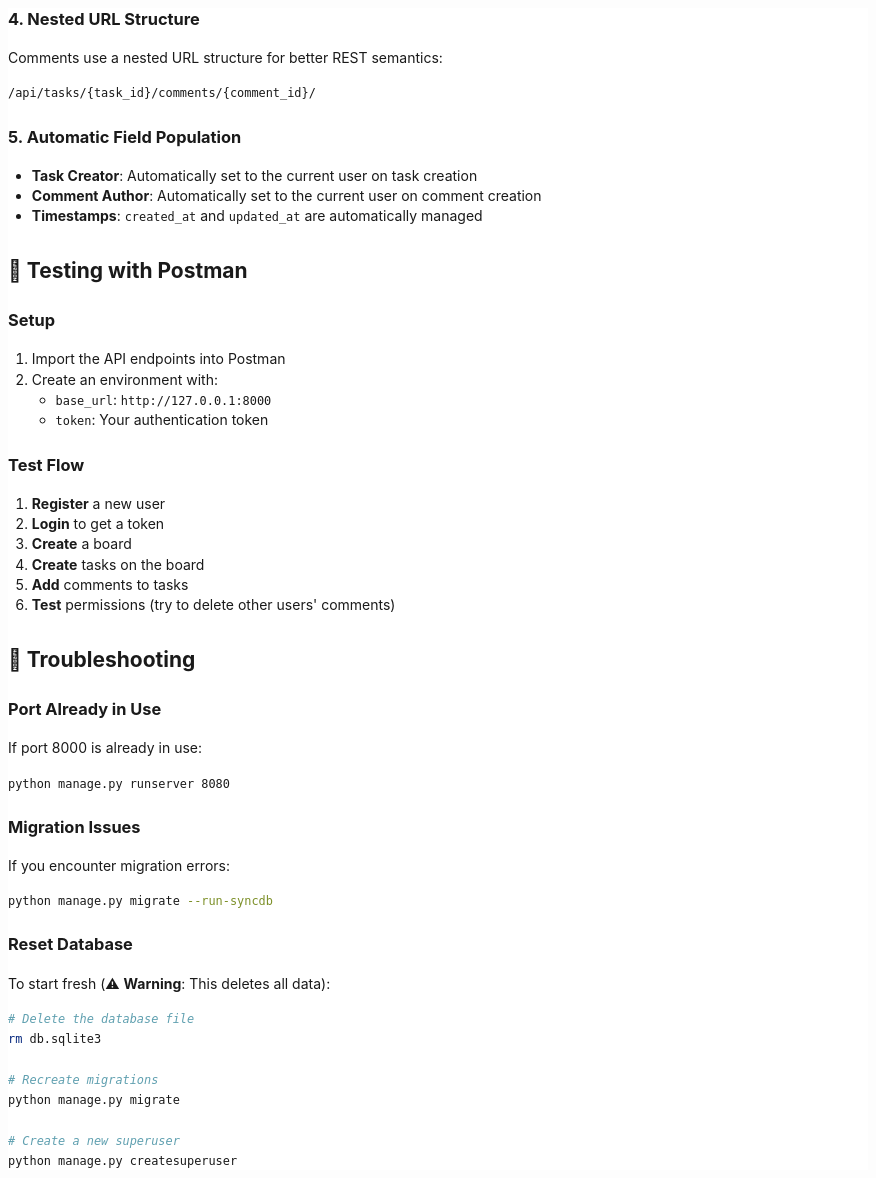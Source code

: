 ### 4. Nested URL Structure

Comments use a nested URL structure for better REST semantics:
```
/api/tasks/{task_id}/comments/{comment_id}/
```

### 5. Automatic Field Population

- **Task Creator**: Automatically set to the current user on task creation
- **Comment Author**: Automatically set to the current user on comment creation
- **Timestamps**: `created_at` and `updated_at` are automatically managed

## 🧪 Testing with Postman

### Setup

1. Import the API endpoints into Postman
2. Create an environment with:
   - `base_url`: `http://127.0.0.1:8000`
   - `token`: Your authentication token

### Test Flow

1. **Register** a new user
2. **Login** to get a token
3. **Create** a board
4. **Create** tasks on the board
5. **Add** comments to tasks
6. **Test** permissions (try to delete other users' comments)

## 🐛 Troubleshooting

### Port Already in Use

If port 8000 is already in use:
```bash
python manage.py runserver 8080
```

### Migration Issues

If you encounter migration errors:
```bash
python manage.py migrate --run-syncdb
```

### Reset Database

To start fresh (⚠️ **Warning**: This deletes all data):
```bash
# Delete the database file
rm db.sqlite3

# Recreate migrations
python manage.py migrate

# Create a new superuser
python manage.py createsuperuser
```
